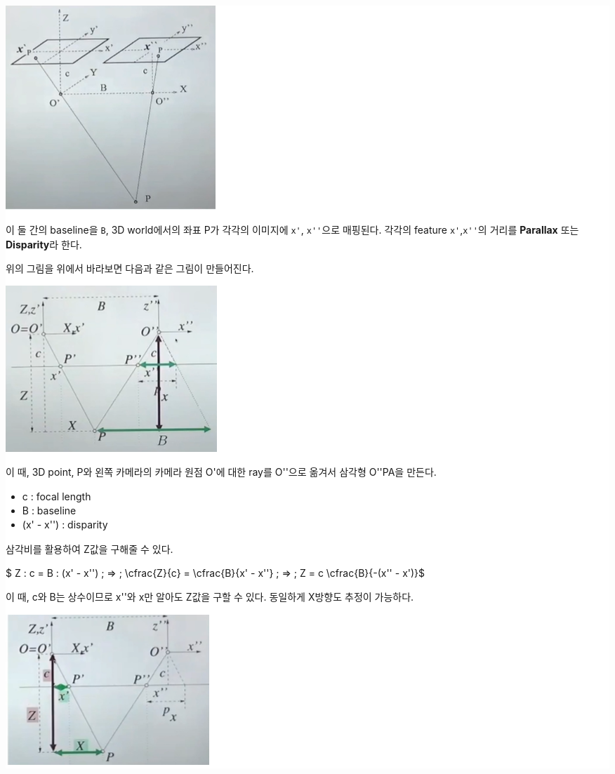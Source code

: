 <img src="/assets/img/dev/week16/day2/stereo_triangulation.png">

이 둘 간의 baseline을 `B`, 3D world에서의 좌표 P가 각각의 이미지에 `x'`, `x''`으로 매핑된다. 각각의 feature `x'`,`x''`의 거리를 **Parallax** 또는 **Disparity**라 한다.

위의 그림을 위에서 바라보면 다음과 같은 그림이 만들어진다.

<img src="/assets/img/dev/week16/day2/similar_triangle_z.png">

이 때, 3D point, P와 왼쪽 카메라의 카메라 원점 O'에 대한 ray를 O''으로 옮겨서 삼각형 O''PA을 만든다.

- c : focal length
- B : baseline
- (x' - x'') : disparity

삼각비를 활용하여 Z값을 구해줄 수 있다.

$ Z : c = B : (x' - x'') \; =\> \; \cfrac{Z}{c} = \cfrac{B}{x' - x''} \; =\> \; Z = c \cfrac{B}{-(x'' - x')}$ 

이 때, c와 B는 상수이므로 x''와 x만 알아도 Z값을 구할 수 있다. 동일하게 X방향도 추정이 가능하다.

<img src="/assets/img/dev/week16/day2/similar_triangle_x.png">
